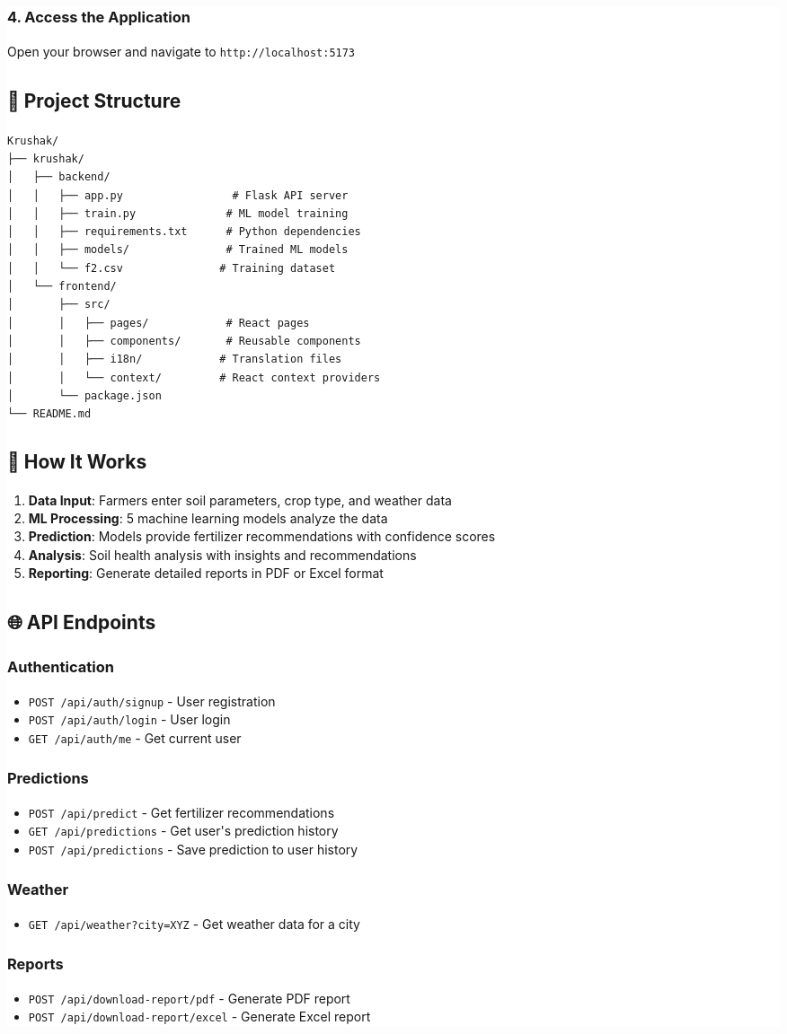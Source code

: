 ### 4. Access the Application
Open your browser and navigate to `http://localhost:5173`

## 📁 Project Structure

```
Krushak/
├── krushak/
│   ├── backend/
│   │   ├── app.py                 # Flask API server
│   │   ├── train.py              # ML model training
│   │   ├── requirements.txt      # Python dependencies
│   │   ├── models/               # Trained ML models
│   │   └── f2.csv               # Training dataset
│   └── frontend/
│       ├── src/
│       │   ├── pages/            # React pages
│       │   ├── components/       # Reusable components
│       │   ├── i18n/            # Translation files
│       │   └── context/         # React context providers
│       └── package.json
└── README.md
```

## 🎯 How It Works

1. **Data Input**: Farmers enter soil parameters, crop type, and weather data
2. **ML Processing**: 5 machine learning models analyze the data
3. **Prediction**: Models provide fertilizer recommendations with confidence scores
4. **Analysis**: Soil health analysis with insights and recommendations
5. **Reporting**: Generate detailed reports in PDF or Excel format

## 🌐 API Endpoints

### Authentication
- `POST /api/auth/signup` - User registration
- `POST /api/auth/login` - User login
- `GET /api/auth/me` - Get current user

### Predictions
- `POST /api/predict` - Get fertilizer recommendations
- `GET /api/predictions` - Get user's prediction history
- `POST /api/predictions` - Save prediction to user history

### Weather
- `GET /api/weather?city=XYZ` - Get weather data for a city

### Reports
- `POST /api/download-report/pdf` - Generate PDF report
- `POST /api/download-report/excel` - Generate Excel report
